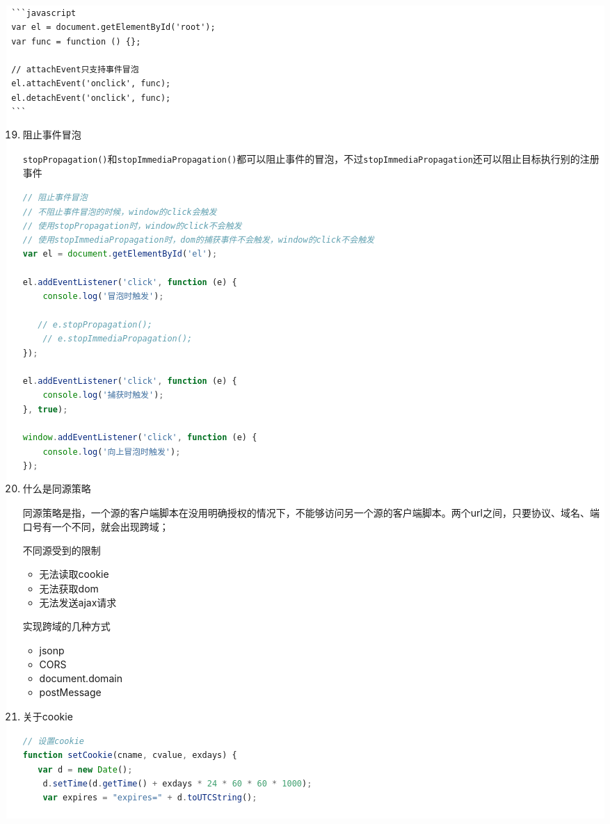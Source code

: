      ```javascript
     var el = document.getElementById('root');
     var func = function () {};
     
     // attachEvent只支持事件冒泡
     el.attachEvent('onclick', func);
     el.detachEvent('onclick', func);
     ```

19. 阻止事件冒泡

     `stopPropagation()`和`stopImmediaPropagation()`都可以阻止事件的冒泡，不过`stopImmediaPropagation`还可以阻止目标执行别的注册事件

     ```javascript
     // 阻止事件冒泡
     // 不阻止事件冒泡的时候，window的click会触发
     // 使用stopPropagation时，window的click不会触发
     // 使用stopImmediaPropagation时，dom的捕获事件不会触发，window的click不会触发
     var el = document.getElementById('el');
     
     el.addEventListener('click', function (e) {
         console.log('冒泡时触发');
         
     	// e.stopPropagation();
         // e.stopImmediaPropagation();
     });
     
     el.addEventListener('click', function (e) {
         console.log('捕获时触发');
     }, true);
     
     window.addEventListener('click', function (e) {
         console.log('向上冒泡时触发');
     });
     ```

20. 什么是同源策略

     同源策略是指，一个源的客户端脚本在没用明确授权的情况下，不能够访问另一个源的客户端脚本。两个url之间，只要协议、域名、端口号有一个不同，就会出现跨域；

     不同源受到的限制

     * 无法读取cookie
     * 无法获取dom
     * 无法发送ajax请求

     实现跨域的几种方式

     * jsonp
     * CORS
     * document.domain
     * postMessage

21. 关于cookie

     ```javascript
     // 设置cookie
     function setCookie(cname, cvalue, exdays) {
     	var d = new Date();
         d.setTime(d.getTime() + exdays * 24 * 60 * 60 * 1000);
         var expires = "expires=" + d.toUTCString();
         